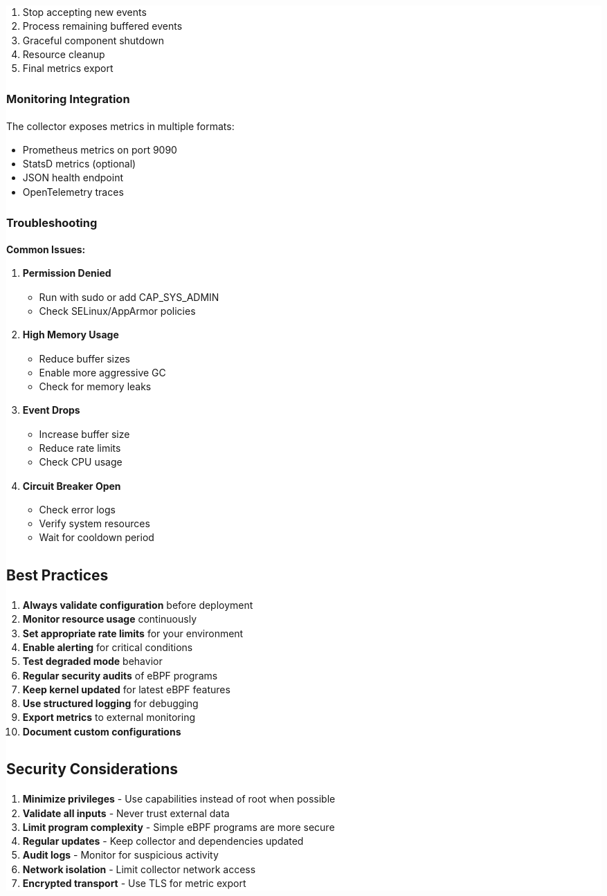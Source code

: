1. Stop accepting new events
2. Process remaining buffered events
3. Graceful component shutdown
4. Resource cleanup
5. Final metrics export

### Monitoring Integration

The collector exposes metrics in multiple formats:
- Prometheus metrics on port 9090
- StatsD metrics (optional)
- JSON health endpoint
- OpenTelemetry traces

### Troubleshooting

**Common Issues:**

1. **Permission Denied**
   - Run with sudo or add CAP_SYS_ADMIN
   - Check SELinux/AppArmor policies

2. **High Memory Usage**
   - Reduce buffer sizes
   - Enable more aggressive GC
   - Check for memory leaks

3. **Event Drops**
   - Increase buffer size
   - Reduce rate limits
   - Check CPU usage

4. **Circuit Breaker Open**
   - Check error logs
   - Verify system resources
   - Wait for cooldown period

## Best Practices

1. **Always validate configuration** before deployment
2. **Monitor resource usage** continuously
3. **Set appropriate rate limits** for your environment
4. **Enable alerting** for critical conditions
5. **Test degraded mode** behavior
6. **Regular security audits** of eBPF programs
7. **Keep kernel updated** for latest eBPF features
8. **Use structured logging** for debugging
9. **Export metrics** to external monitoring
10. **Document custom configurations**

## Security Considerations

1. **Minimize privileges** - Use capabilities instead of root when possible
2. **Validate all inputs** - Never trust external data
3. **Limit program complexity** - Simple eBPF programs are more secure
4. **Regular updates** - Keep collector and dependencies updated
5. **Audit logs** - Monitor for suspicious activity
6. **Network isolation** - Limit collector network access
7. **Encrypted transport** - Use TLS for metric export
